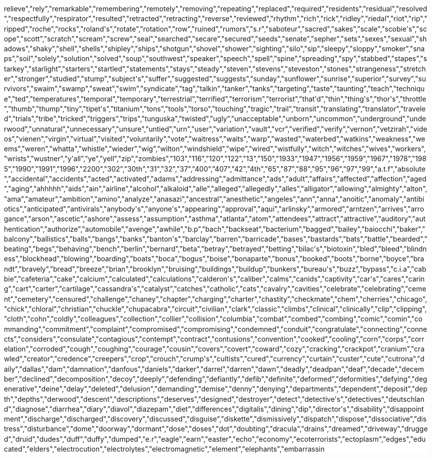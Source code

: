 relieve","rely","remarkable","remembering","remotely","removing","repeating","replaced","required","residents","residual","resolved","respectfully","respirator","resulted","retracted","retracting","reverse","reviewed","rhythm","rich","rick","ridley","riedal","riot","rip","ripped","roche","rocks","roland's","rotate","rotation","row","ruined","rumors","s.r","saboteur","sacred","sakes","scale","scobie's","scope","scott","scratch","scream","screw","seal","searched","secare","secured","seeds","senate","sepher","sets","sexes","sexual","shadows","shaky","shell","shells","shipley","ships","shotgun","shovel","shower","sighting","silo","sip","sleepy","sloppy","smoker","snaps","soil","solely","solution","solved","soup","southwest","speaker","speech","spell","spine","spreading","spy","stabbed","stapes","starkey","starlight","starters","startled","statements","stays","steady","steven","stevens","steveston","stones","strangeness","stretcher","stronger","studied","stump","subject's","suffer","suggested","suggests","sunday","sunflower","sunrise","superior","survey","survivors","swaim","swamp","sweat","swim","syndicate","tag","talkin","tanker","tanks","targeting","taste","taunting","teach","technique","ted","temperatures","temporal","temporary","terrestrial","terrified","terrorism","terrorist","that'd","thin","thing's","thor's","throttle","thumb","thump","tiny","tipet's","titanium","tons","tools","torso","touching","tragic","trail","transit","translating","translator","traveled","trials","tribe","tricked","triggers","trips","tunguska","twisted","ugly","unacceptable","unborn","uncommon","underground","underwood","unnatural","unnecessary","unsure","untied","urn","user","variation","vault","vcr","verified","verify","vernon","vetzirah","videos","vienen","virgin","virtual","visited","voluntarily","vote","waitress","waits","warp","wasted","waterbed","watkins","weakness","weems","weren","whatta","whistle","wieder","wig","wilton","windshield","wipe","wired","wistfully","witch","witches","wives","workers","wrists","wustner","y'all","ye","yell","zip","zombies","103","116","120","122","13","150","1933","1947","1956","1959","1967","1978","1985","1990","1991","1996","2200","302","30th","31","32","37","400","407","42","4th","65","87","88","95","96","97","99","a.t.f","absolute","accidental","accidents","acted","activated","adams","addressing","admittance","ads","adult","affairs","affected","affection","aged","aging","ahhhhh","aids","ain","airline","alcohol","alkaloid","alle","alleged","allegedly","alles","alligator","allowing","almighty","alton","ama","amateur","ambition","amino","analyze","anasazi","ancestral","anesthetic","angeles","ann","anna","anoitic","anomaly","antibiotics","anticipated","antivirals","anybody's","anyone's","appearing","approval","aqui","arlinsky","armored","arntzen","arrives","arrogance","arson","ascetic","ashore","assess","assumption","asthma","atlanta","atom","attendees","attract","attractive","auditory","authentication","authorize","automobile","avenge","awhile","b.p","bach","backseat","bacterium","bagged","bailey","baiocchi","baker","balcony","ballistics","balls","bangs","banks","banton's","barclay","barren","barricade","bases","bastards","bats","battle","bearded","beating","begs","behaving","bench","berlin","bernard","beta","betray","betrayed","betting","bilac's","biotoxin","bled","bleed","blindness","blockhead","blowing","boarding","boats","boca","bogus","boise","bonaparte","bonus","booked","boots","borne","boyce","brandt","bravely","bread","breeze","brian","brooklyn","bruising","buildings","buildup","bunkers","bureau's","buzz","bypass","c.i.a","cabbie","cafeteria","cake","calcium","calculated","calculations","calderon's","caliber","calms","canids","captivity","car's","cares","caring","cart","carter","cartilage","cassandra's","catalyst","catches","catholic","cats","cavalry","cavities","celebrate","celebrating","cement","cemetery","censured","challenge","chaney","chapter","charging","charter","chastity","checkmate","chem","cherries","chicago","chick","chloral","christian","chuckle","chupacabra","circuit","civilian","clark","classic","climbs","clinical","clinically","clip","clipping","cloth","cohn","coldly","colleagues","collection","collier","collision","columbia","combat","combed","combing","comic","comin","commanding","commitment","complaint","compromised","compromising","condemned","conduit","congratulate","connecting","connects","considers","consulate","contagious","contempt","contract","contusions","convention","cooked","cooling","corn","corps","correlation","corroded","cough","coughing","courage","cousin","covers","covert","coward","cozy","cracking","crackpot","cranium","crawled","creator","credence","creepers","crop","crouch","crump's","cultists","cured","currency","curtain","custer","cute","cutrona","daily","dallas","dam","damnation","danfous","daniels","darker","darrel","darren","dawn","deadly","deadpan","deaf","decade","december","declined","decomposition","decoy","deeply","defending","defiantly","defib","definite","deformed","deformities","defying","degenerative","deine","delay","deleted","delusion","demanding","demise","denny","denying","departments","dependent","deposit","depth","depths","derwood","descent","descriptions","deserves","designed","destroyer","detect","detective's","detectives","deutschland","diagnose","diarrhea","diary","diavol","diazepam","diet","differences","digitalis","dining","dip","director's","disability","disappointment","discharge","discharged","discovery","discussed","disguise","diskette","dismissively","dispatch","dispose","dissociative","distress","disturbance","dome","doorway","dormant","dose","doses","dot","doubting","dracula","drains","dreamed","driveway","drugged","druid","dudes","duff","duffy","dumped","e.r","eagle","earn","easter","echo","economy","ecoterrorists","ectoplasm","edges","educated","elders","electrocution","electrolytes","electromagnetic","element","elephants","embarrassin